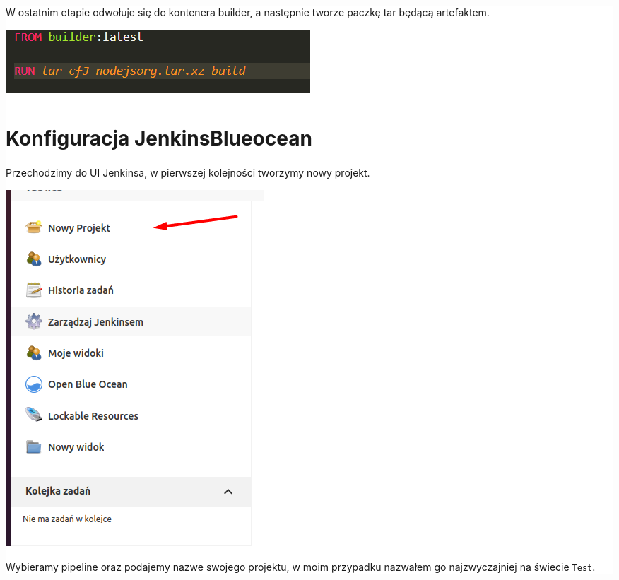 W ostatnim etapie odwołuje się do kontenera builder, a następnie tworze paczkę tar będącą artefaktem. 

![](./screenshots/s29_dockerfilePublish.png)

# Konfiguracja JenkinsBlueocean

Przechodzimy do UI Jenkinsa, w pierwszej kolejności tworzymy nowy projekt.

![](./screenshots/s30_blueOcean.png)

Wybieramy pipeline oraz podajemy nazwe swojego projektu, w moim przypadku nazwałem go najzwyczajniej na świecie ```Test```.
